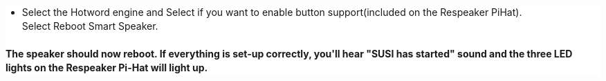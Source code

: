* Select the Hotword engine and Select if you want to enable button support(included on the Respeaker PiHat).\
Select Reboot Smart Speaker.

#### The speaker should now reboot. If everything is set-up correctly, you'll hear "SUSI has started" sound and the three LED lights on the Respeaker Pi-Hat will light up.
